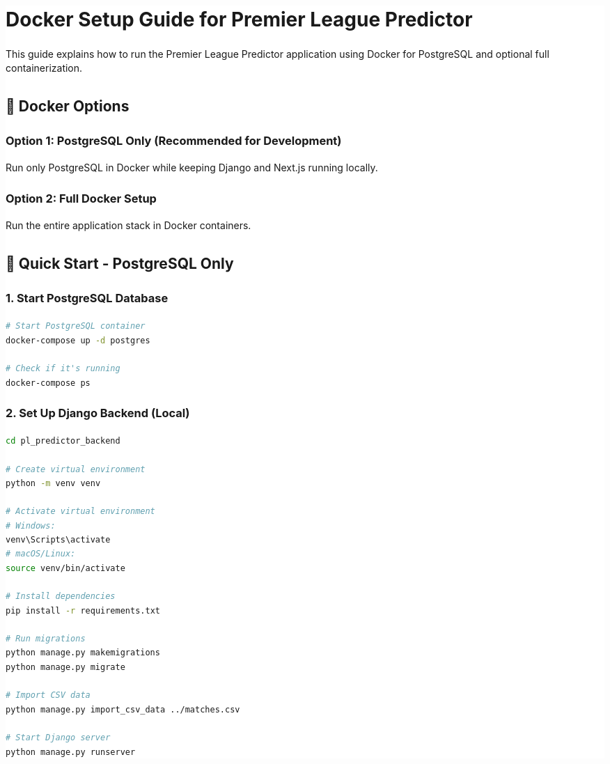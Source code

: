 # Docker Setup Guide for Premier League Predictor

This guide explains how to run the Premier League Predictor application using Docker for PostgreSQL and optional full containerization.

## 🐳 Docker Options

### Option 1: PostgreSQL Only (Recommended for Development)
Run only PostgreSQL in Docker while keeping Django and Next.js running locally.

### Option 2: Full Docker Setup
Run the entire application stack in Docker containers.

## 🚀 Quick Start - PostgreSQL Only

### 1. Start PostgreSQL Database

```bash
# Start PostgreSQL container
docker-compose up -d postgres

# Check if it's running
docker-compose ps
```

### 2. Set Up Django Backend (Local)

```bash
cd pl_predictor_backend

# Create virtual environment
python -m venv venv

# Activate virtual environment
# Windows:
venv\Scripts\activate
# macOS/Linux:
source venv/bin/activate

# Install dependencies
pip install -r requirements.txt

# Run migrations
python manage.py makemigrations
python manage.py migrate

# Import CSV data
python manage.py import_csv_data ../matches.csv

# Start Django server
python manage.py runserver
```
